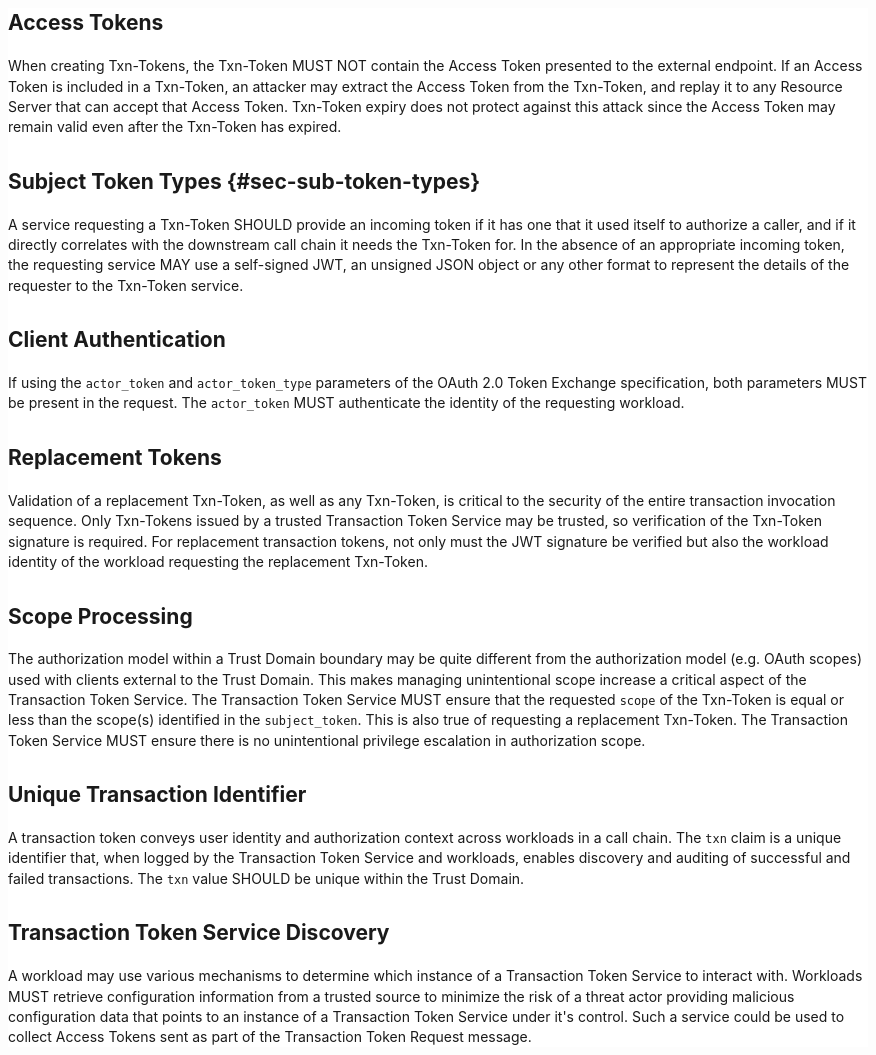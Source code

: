## Access Tokens
When creating Txn-Tokens, the Txn-Token MUST NOT contain the Access Token presented to the external endpoint. If an Access Token is included in a Txn-Token, an attacker may extract the Access Token from the Txn-Token, and replay it to any Resource Server that can accept that Access Token. Txn-Token expiry does not protect against this attack since the Access Token may remain valid even after the Txn-Token has expired.

## Subject Token Types {#sec-sub-token-types}
A service requesting a Txn-Token SHOULD provide an incoming token if it has one that it used itself to authorize a caller, and if it directly correlates with the downstream call chain it needs the Txn-Token for. In the absence of an appropriate incoming token, the requesting service MAY use a self-signed JWT, an unsigned JSON object or any other format to represent the details of the requester to the Txn-Token service.

## Client Authentication
If using the `actor_token` and `actor_token_type` parameters of the OAuth 2.0 Token Exchange specification, both parameters MUST be present in the request. The `actor_token` MUST authenticate the identity of the requesting workload.

## Replacement Tokens
Validation of a replacement Txn-Token, as well as any Txn-Token, is critical to the security of the entire transaction invocation sequence. Only Txn-Tokens issued by a trusted Transaction Token Service may be trusted, so verification of the Txn-Token signature is required. For replacement transaction tokens, not only must the JWT signature be verified but also the workload identity of the workload requesting the replacement Txn-Token.

## Scope Processing
The authorization model within a Trust Domain boundary may be quite different from the authorization model (e.g. OAuth scopes) used with clients external to the Trust Domain. This makes managing unintentional scope increase a critical aspect of the Transaction Token Service. The Transaction Token Service MUST ensure that the requested `scope` of the Txn-Token is equal or less than the scope(s) identified in the `subject_token`. This is also true of requesting a replacement Txn-Token. The Transaction Token Service MUST ensure there is no unintentional privilege escalation in authorization scope.

## Unique Transaction Identifier
A transaction token conveys user identity and authorization context across workloads in a call chain. The `txn` claim is a unique identifier that, when logged by the Transaction Token Service and workloads, enables discovery and auditing of successful and failed transactions. The `txn` value SHOULD be unique within the Trust Domain.

## Transaction Token Service Discovery
A workload may use various mechanisms to determine which instance of a Transaction Token Service to interact with. Workloads MUST retrieve configuration information from a trusted source to minimize the risk of a threat actor providing malicious configuration data that points to an instance of a Transaction Token Service under it's control. Such a service could be used to collect Access Tokens sent as part of the Transaction Token Request message.
